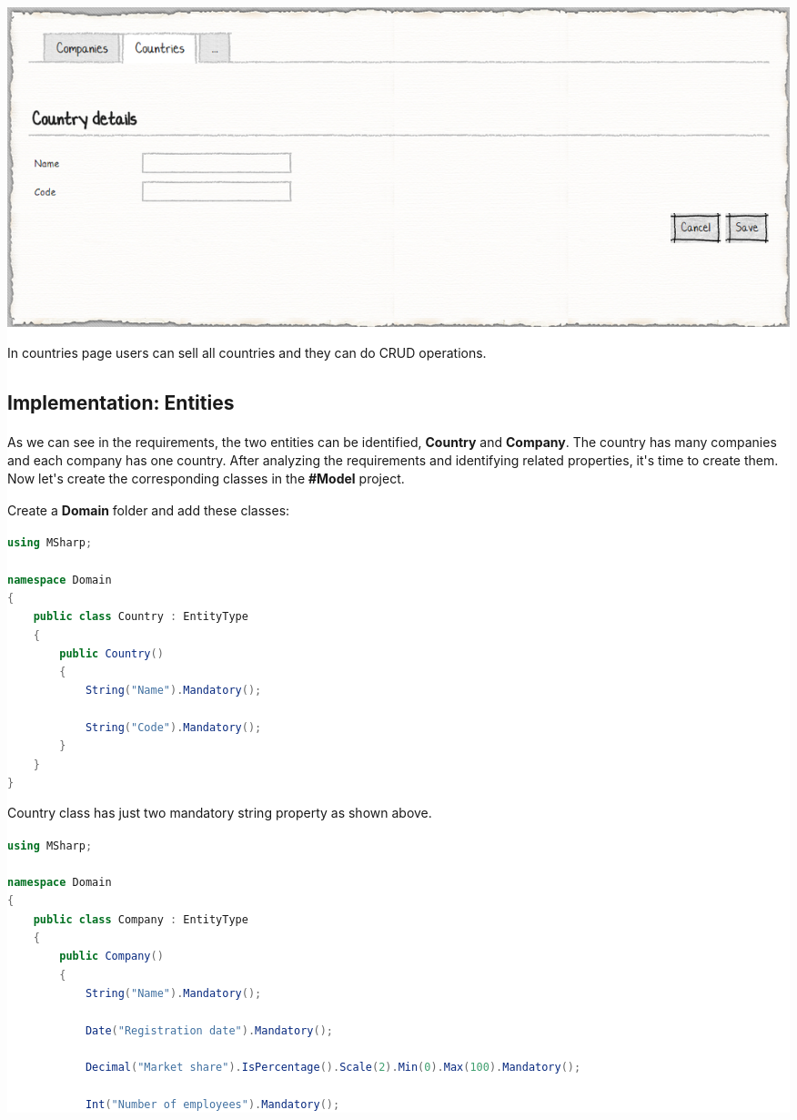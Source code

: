 ![Countries Add/Edit](CountryAdd.png "Countries Add/Edit")

In countries page users can sell all countries and they can do CRUD operations.

## Implementation: Entities

As we can see in the requirements, the two entities can be identified, **Country** and **Company**. The country has many companies and each company has one country. After analyzing the requirements and identifying related properties, it's time to create them. Now let's create the corresponding classes in the **#Model** project.

Create a **Domain** folder and add these classes:

```csharp
using MSharp;

namespace Domain
{
    public class Country : EntityType
    {
        public Country()
        {
            String("Name").Mandatory();

            String("Code").Mandatory();
        }
    }
}
```

Country class has just two mandatory string property as shown above.

```csharp
using MSharp;

namespace Domain
{
    public class Company : EntityType
    {
        public Company()
        {
            String("Name").Mandatory();

            Date("Registration date").Mandatory();

            Decimal("Market share").IsPercentage().Scale(2).Min(0).Max(100).Mandatory();

            Int("Number of employees").Mandatory();
```